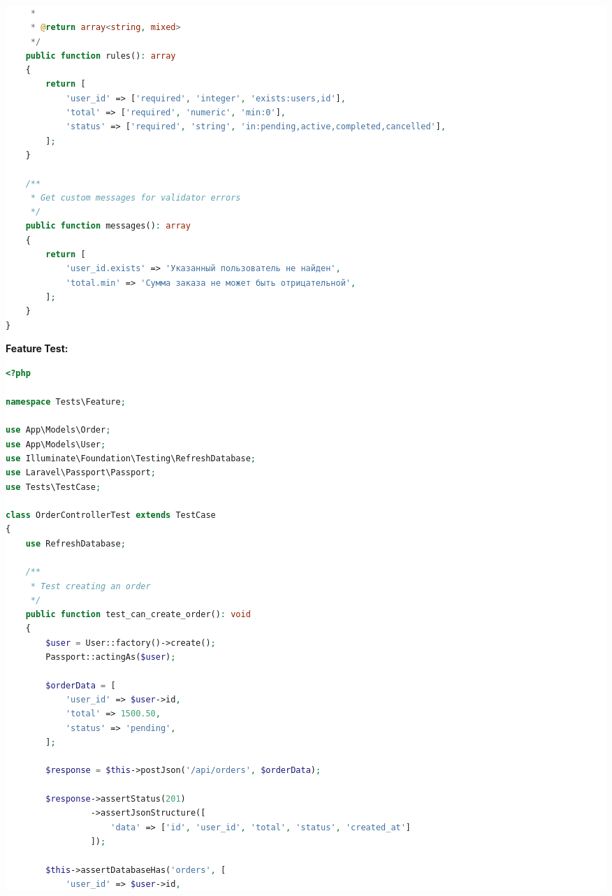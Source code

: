```php
     *
     * @return array<string, mixed>
     */
    public function rules(): array
    {
        return [
            'user_id' => ['required', 'integer', 'exists:users,id'],
            'total' => ['required', 'numeric', 'min:0'],
            'status' => ['required', 'string', 'in:pending,active,completed,cancelled'],
        ];
    }

    /**
     * Get custom messages for validator errors
     */
    public function messages(): array
    {
        return [
            'user_id.exists' => 'Указанный пользователь не найден',
            'total.min' => 'Сумма заказа не может быть отрицательной',
        ];
    }
}
```

**Feature Test:**
```php
<?php

namespace Tests\Feature;

use App\Models\Order;
use App\Models\User;
use Illuminate\Foundation\Testing\RefreshDatabase;
use Laravel\Passport\Passport;
use Tests\TestCase;

class OrderControllerTest extends TestCase
{
    use RefreshDatabase;

    /**
     * Test creating an order
     */
    public function test_can_create_order(): void
    {
        $user = User::factory()->create();
        Passport::actingAs($user);

        $orderData = [
            'user_id' => $user->id,
            'total' => 1500.50,
            'status' => 'pending',
        ];

        $response = $this->postJson('/api/orders', $orderData);

        $response->assertStatus(201)
                 ->assertJsonStructure([
                     'data' => ['id', 'user_id', 'total', 'status', 'created_at']
                 ]);

        $this->assertDatabaseHas('orders', [
            'user_id' => $user->id,
```